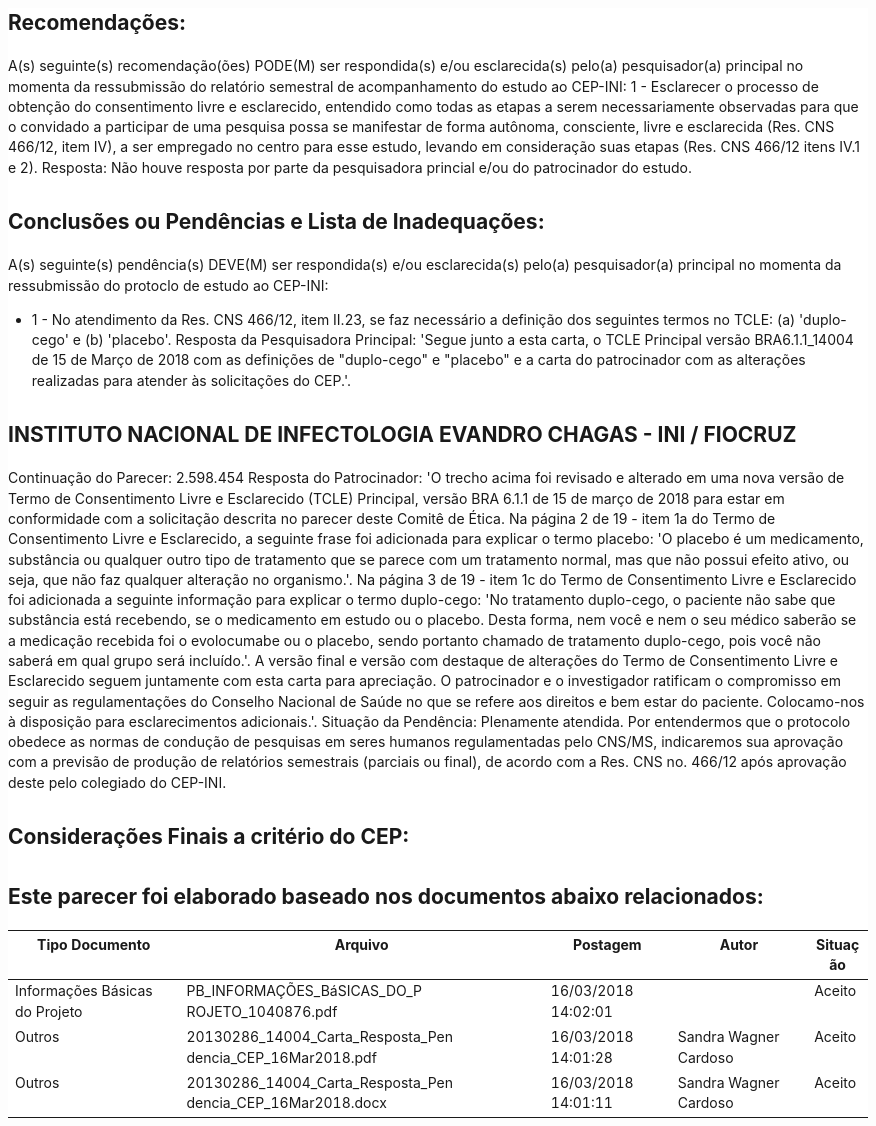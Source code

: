 ## Recomendações:
A(s) seguinte(s) recomendação(ões) PODE(M) ser respondida(s) e/ou esclarecida(s) pelo(a) pesquisador(a) principal no momenta da ressubmissão do relatório semestral de acompanhamento do estudo ao CEP-INI:
1 - Esclarecer o processo de obtenção do consentimento livre e esclarecido, entendido como todas as etapas a serem necessariamente observadas para que o convidado a participar de uma pesquisa possa se manifestar de forma autônoma, consciente, livre e esclarecida (Res. CNS 466/12, item IV), a ser empregado no centro para esse estudo, levando em consideração suas etapas (Res. CNS 466/12 itens IV.1 e 2).
Resposta: Não houve resposta por parte da pesquisadora princial e/ou do patrocinador do estudo.

## Conclusões ou Pendências e Lista de Inadequações:
A(s) seguinte(s) pendência(s) DEVE(M) ser respondida(s) e/ou esclarecida(s) pelo(a) pesquisador(a) principal no momenta da ressubmissão do protoclo de estudo ao CEP-INI:
- 1 - No atendimento da Res. CNS 466/12, item II.23, se faz necessário a definição dos seguintes termos no TCLE: (a) 'duplo-cego' e (b) 'placebo'.
Resposta da Pesquisadora Principal: 'Segue junto a esta carta, o TCLE Principal versão BRA6.1.1\_14004 de 15 de Março de 2018 com as definições de "duplo-cego" e "placebo" e a carta do patrocinador com as alterações realizadas para atender às solicitações do CEP.'.

## INSTITUTO NACIONAL DE INFECTOLOGIA EVANDRO CHAGAS - INI / FIOCRUZ

Continuação do Parecer: 2.598.454
Resposta do Patrocinador: 'O trecho acima foi revisado e alterado em uma nova versão de Termo de Consentimento Livre e Esclarecido (TCLE) Principal, versão BRA 6.1.1 de 15 de março de 2018 para estar em conformidade com a solicitação descrita no parecer deste Comitê de Ética. Na página 2 de 19 - item 1a do Termo de Consentimento Livre e Esclarecido, a seguinte frase foi adicionada para explicar o termo placebo: 'O placebo é um medicamento, substância ou qualquer outro tipo de tratamento que se parece com um tratamento normal, mas que não possui efeito ativo, ou seja, que não faz qualquer alteração no organismo.'. Na página 3 de 19 - item 1c do Termo de Consentimento Livre e Esclarecido foi adicionada a seguinte informação para explicar o termo duplo-cego: 'No tratamento duplo-cego, o paciente não sabe que substância está recebendo, se o medicamento em estudo ou o placebo. Desta forma, nem você e nem o seu médico saberão se a medicação recebida foi o evolocumabe ou o placebo, sendo portanto chamado de tratamento duplo-cego, pois você não saberá em qual grupo será incluído.'.
A  versão final e versão com destaque de alterações do Termo de Consentimento Livre e Esclarecido seguem juntamente com esta carta para apreciação. O patrocinador e o investigador ratificam o compromisso em seguir as regulamentações do Conselho Nacional de Saúde no que se refere aos direitos e bem estar do paciente. Colocamo-nos à disposição para esclarecimentos adicionais.'.
Situação da Pendência: Plenamente atendida.
Por entendermos que o protocolo obedece as normas de condução de pesquisas em seres humanos regulamentadas pelo CNS/MS, indicaremos sua aprovação com a previsão de produção de relatórios semestrais (parciais ou final), de acordo com a Res. CNS no. 466/12 após aprovação deste pelo colegiado do CEP-INI.

## Considerações Finais a critério do CEP:

## Este parecer foi elaborado baseado nos documentos abaixo relacionados:
| Tipo Documento                 | Arquivo                                                     | Postagem            | Autor                 | Situação   |
|--------------------------------|-------------------------------------------------------------|---------------------|-----------------------|------------|
| Informações Básicas do Projeto | PB_INFORMAÇÕES_BáSICAS_DO_P ROJETO_1040876.pdf              | 16/03/2018 14:02:01 |                       | Aceito     |
| Outros                         | 20130286_14004_Carta_Resposta_Pen dencia_CEP_16Mar2018.pdf  | 16/03/2018 14:01:28 | Sandra Wagner Cardoso | Aceito     |
| Outros                         | 20130286_14004_Carta_Resposta_Pen dencia_CEP_16Mar2018.docx | 16/03/2018 14:01:11 | Sandra Wagner Cardoso | Aceito     |
